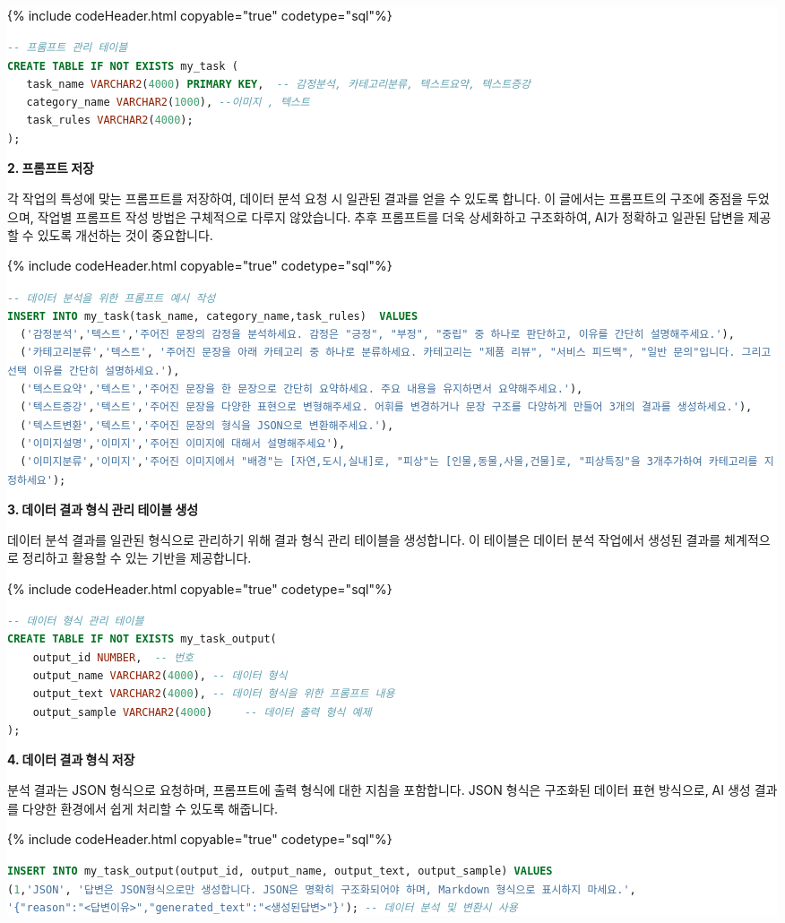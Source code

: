 {% include codeHeader.html copyable="true" codetype="sql"%}
```sql
-- 프롬프트 관리 테이블
CREATE TABLE IF NOT EXISTS my_task (  
   task_name VARCHAR2(4000) PRIMARY KEY,  -- 감정분석, 카테고리분류, 텍스트요약, 텍스트증강
   category_name VARCHAR2(1000), --이미지 , 텍스트
   task_rules VARCHAR2(4000);
);
```


**2. 프롬프트 저장**

각 작업의 특성에 맞는 프롬프트를 저장하여, 데이터 분석 요청 시 일관된 결과를 얻을 수 있도록 합니다.
이 글에서는 프롬프트의 구조에 중점을 두었으며, 작업별 프롬프트 작성 방법은 구체적으로 다루지 않았습니다.
추후 프롬프트를 더욱 상세화하고 구조화하여, AI가 정확하고 일관된 답변을 제공할 수 있도록 개선하는 것이 중요합니다.

{% include codeHeader.html copyable="true" codetype="sql"%}
```sql
-- 데이터 분석을 위한 프롬프트 예시 작성
INSERT INTO my_task(task_name, category_name,task_rules)  VALUES
  ('감정분석','텍스트','주어진 문장의 감정을 분석하세요. 감정은 "긍정", "부정", "중립" 중 하나로 판단하고, 이유를 간단히 설명해주세요.'),
  ('카테고리분류','텍스트', '주어진 문장을 아래 카테고리 중 하나로 분류하세요. 카테고리는 "제품 리뷰", "서비스 피드백", "일반 문의"입니다. 그리고 선택 이유를 간단히 설명하세요.'),
  ('텍스트요약','텍스트','주어진 문장을 한 문장으로 간단히 요약하세요. 주요 내용을 유지하면서 요약해주세요.'),
  ('텍스트증강','텍스트','주어진 문장을 다양한 표현으로 변형해주세요. 어휘를 변경하거나 문장 구조를 다양하게 만들어 3개의 결과를 생성하세요.'),
  ('텍스트변환','텍스트','주어진 문장의 형식을 JSON으로 변환해주세요.'),
  ('이미지설명','이미지','주어진 이미지에 대해서 설명해주세요'),
  ('이미지분류','이미지','주어진 이미지에서 "배경"는 [자연,도시,실내]로, "피상"는 [인물,동물,사물,건물]로, "피상특징"을 3개추가하여 카테고리를 지정하세요');
```

**3. 데이터 결과 형식 관리 테이블 생성**

데이터 분석 결과를 일관된 형식으로 관리하기 위해 결과 형식 관리 테이블을 생성합니다.
이 테이블은 데이터 분석 작업에서 생성된 결과를 체계적으로 정리하고 활용할 수 있는 기반을 제공합니다.

{% include codeHeader.html copyable="true" codetype="sql"%}
```sql
-- 데이터 형식 관리 테이블
CREATE TABLE IF NOT EXISTS my_task_output(
    output_id NUMBER,  -- 번호
    output_name VARCHAR2(4000), -- 데이터 형식
    output_text VARCHAR2(4000), -- 데이터 형식을 위한 프롬프트 내용
    output_sample VARCHAR2(4000)     -- 데이터 출력 형식 예제
);
```

**4. 데이터 결과 형식 저장**

분석 결과는 JSON 형식으로 요청하며, 프롬프트에 출력 형식에 대한 지침을 포함합니다.
JSON 형식은 구조화된 데이터 표현 방식으로, AI 생성 결과를 다양한 환경에서 쉽게 처리할 수 있도록 해줍니다.

{% include codeHeader.html copyable="true" codetype="sql"%}
```sql
INSERT INTO my_task_output(output_id, output_name, output_text, output_sample) VALUES 
(1,'JSON', '답변은 JSON형식으로만 생성합니다. JSON은 명확히 구조화되어야 하며, Markdown 형식으로 표시하지 마세요.',
'{"reason":"<답변이유>","generated_text":"<생성된답변>"}'); -- 데이터 분석 및 변환시 사용
```
